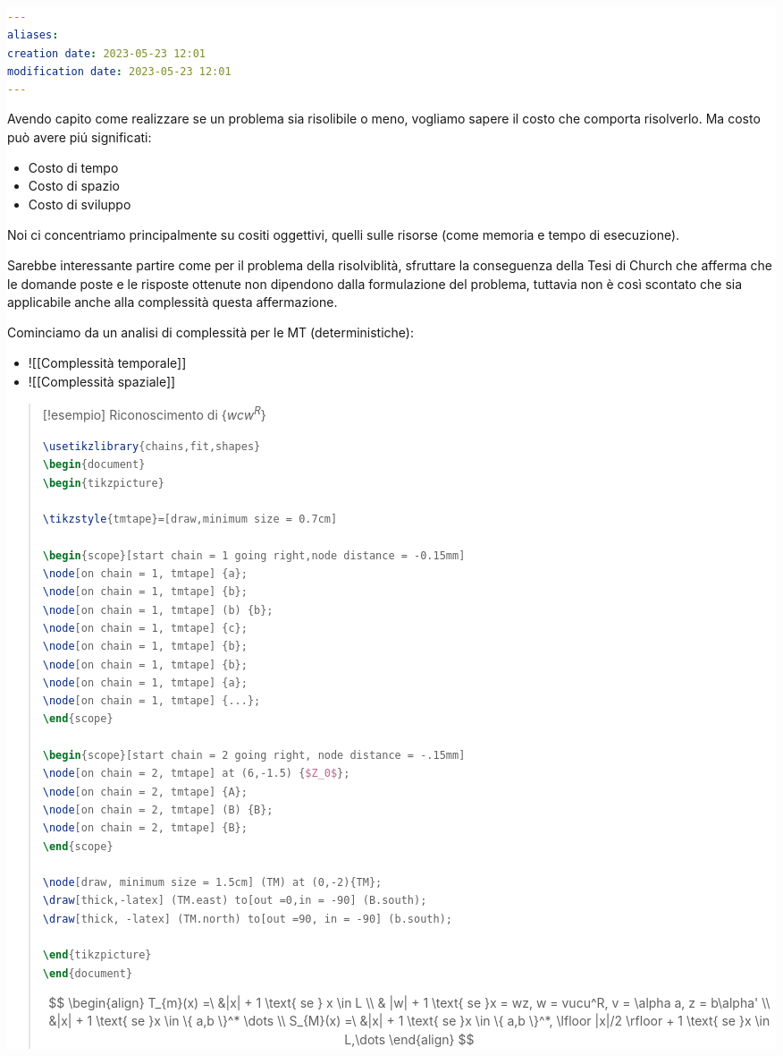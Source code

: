 ```yaml
---
aliases: 
creation date: 2023-05-23 12:01
modification date: 2023-05-23 12:01
---
```

Avendo capito come realizzare se un problema sia risolibile o meno, vogliamo sapere il costo che comporta risolverlo. Ma costo può avere piú significati:
- Costo di tempo
- Costo di spazio
- Costo di sviluppo

Noi ci concentriamo principalmente su cositi oggettivi, quelli sulle risorse (come memoria e tempo di esecuzione).

Sarebbe interessante partire come per il problema della risolviblità, sfruttare la conseguenza della Tesi di Church che afferma che le domande poste e le risposte ottenute non dipendono dalla formulazione del problema, tuttavia non è così scontato che sia applicabile anche alla complessità questa affermazione.

Cominciamo da un analisi di complessità per le MT (deterministiche):
- ![[Complessità temporale]]
- ![[Complessità spaziale]]

> [!esempio] Riconoscimento di $\{ wcw^R \}$
> ```tikz
> \usetikzlibrary{chains,fit,shapes}
> \begin{document}
> \begin{tikzpicture}
> 
> \tikzstyle{tmtape}=[draw,minimum size = 0.7cm]
> 
> \begin{scope}[start chain = 1 going right,node distance = -0.15mm]
> \node[on chain = 1, tmtape] {a};
> \node[on chain = 1, tmtape] {b};
> \node[on chain = 1, tmtape] (b) {b};
> \node[on chain = 1, tmtape] {c};
> \node[on chain = 1, tmtape] {b};
> \node[on chain = 1, tmtape] {b};
> \node[on chain = 1, tmtape] {a};
> \node[on chain = 1, tmtape] {...};
> \end{scope}
> 
> \begin{scope}[start chain = 2 going right, node distance = -.15mm]
> \node[on chain = 2, tmtape] at (6,-1.5) {$Z_0$};
> \node[on chain = 2, tmtape] {A};
> \node[on chain = 2, tmtape] (B) {B};
> \node[on chain = 2, tmtape] {B};
> \end{scope}
> 
> \node[draw, minimum size = 1.5cm] (TM) at (0,-2){TM};
> \draw[thick,-latex] (TM.east) to[out =0,in = -90] (B.south);
> \draw[thick, -latex] (TM.north) to[out =90, in = -90] (b.south);
> 
> \end{tikzpicture}
> \end{document}
> ```
> $$ \begin{align}
> T_{m}(x) =\ &|x| + 1 \text{ se } x \in L \\
>  & |w| + 1 \text{ se }x = wz, w = vucu^R, v = \alpha a, z = b\alpha' \\
>  &|x| + 1 \text{ se }x \in \{ a,b \}^* \dots \\
> S_{M}(x) =\ &|x| + 1 \text{ se }x \in \{ a,b \}^*, \lfloor |x|/2 \rfloor + 1 \text{ se }x \in L,\dots
> \end{align} $$
